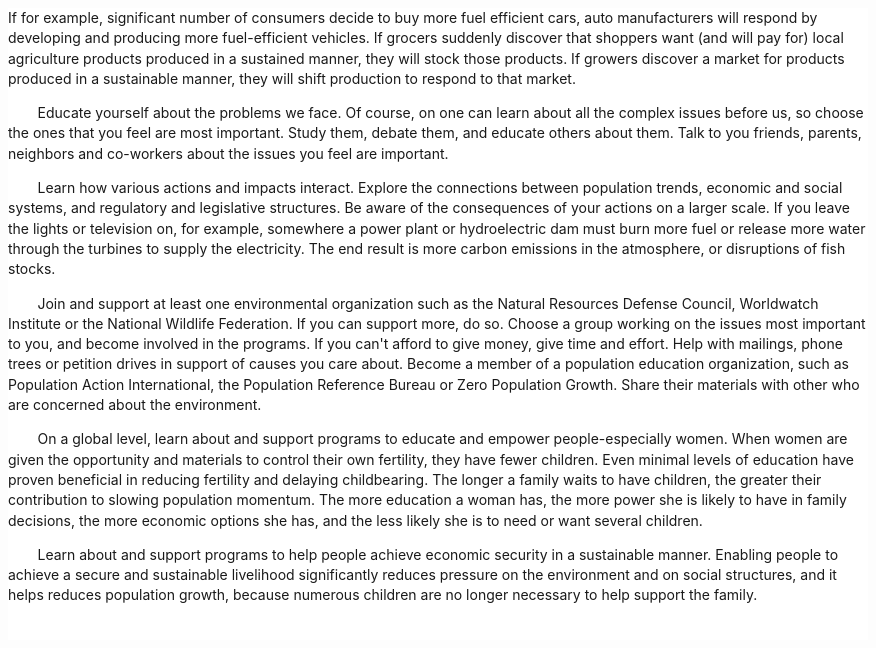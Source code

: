 If for example, significant number of consumers decide to buy more fuel efficient cars, auto manufacturers will respond by developing and producing more fuel-efficient vehicles.  If grocers suddenly discover that shoppers want (and will pay for) local agriculture products produced in a sustained manner, they will stock those products.  If growers discover a market for products produced in a sustainable manner, they will shift production to respond to that market.
</p>
<p>
<font color="#ffffff" style="visibility:hidden;">
____
</font>
Educate yourself about the problems we face.  Of course, on one can learn about all the complex issues before us, so choose the ones that you feel are most important.  Study them, debate them, and educate others about them.  Talk to you friends, parents, neighbors and co-workers about the issues you feel are important.
</p>
<p>
<font color="#ffffff" style="visibility:hidden;">
____
</font>
Learn how various actions and impacts interact.  Explore the connections between population trends, economic and social systems, and regulatory and legislative structures.  Be aware of the consequences of your actions on a larger scale.  If you leave the lights or television on, for example, somewhere a power plant or hydroelectric dam must burn more fuel or release more water through the turbines to supply the electricity.  The end result is more carbon emissions in the atmosphere, or disruptions of fish stocks.
</p>
<p>
<font color="#ffffff" style="visibility:hidden;">
____
</font>
Join and support at least one environmental organization such as the Natural Resources Defense Council, Worldwatch Institute or the National Wildlife Federation.  If you can support more, do so.  Choose a group working on the issues most important to you, and become involved in the programs.  If you can't afford to give money, give time and effort.  Help with mailings, phone trees or petition drives in support of causes you care about.  Become a member of a population education organization, such as Population Action International, the Population Reference Bureau or Zero Population Growth.  Share their materials with other who are concerned about the environment.
</p>
<p>
<font color="#ffffff" style="visibility:hidden;">
____
</font>
On a global level, learn about and support programs to educate and empower people-especially women.  When women are given the opportunity and materials to control their own fertility, they have fewer children.  Even minimal levels of education have proven beneficial in reducing fertility and delaying childbearing.  The longer a family waits to have children, the greater their contribution to slowing population momentum.  The more education a woman has, the more power she is likely to have in family decisions, the more economic options she has, and the less likely she is to need or want several children.
</p>
<p>
<font color="#ffffff" style="visibility:hidden;">
____
</font>
Learn about and support programs to help people achieve economic security in a sustainable manner.  Enabling people to achieve a secure and sustainable livelihood significantly reduces pressure on the environment and on social structures, and it helps reduces population growth, because numerous children are no longer necessary to help support the family.
</p>
<p>
<font color="#ffffff" style="visibility:hidden;">
____